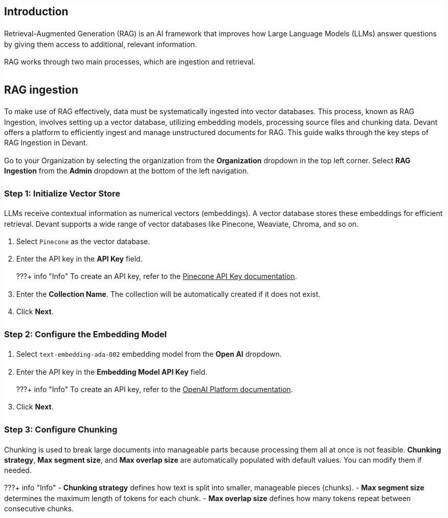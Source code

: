 ## Introduction

Retrieval-Augmented Generation (RAG) is an AI framework that improves how Large Language Models (LLMs) answer questions by giving them access to additional, relevant information.

RAG works through two main processes, which are ingestion and retrieval.

## RAG ingestion
To make use of RAG effectively, data must be systematically ingested into vector databases. This process, known as RAG Ingestion, involves setting up a vector database, utilizing embedding models, processing source files and chunking data.
Devant offers a platform to efficiently ingest and manage unstructured documents for RAG.
This guide walks through the key steps of RAG Ingestion in Devant.

Go to your Organization by selecting the organization from the **Organization** dropdown in the top left corner. Select **RAG Ingestion** from the **Admin** dropdown at the bottom of the left navigation. 

### Step 1: Initialize Vector Store

LLMs receive contextual information as numerical vectors (embeddings). A vector database stores these embeddings for efficient retrieval.
Devant supports a wide range of vector databases like Pinecone, Weaviate, Chroma, and so on. 

1. Select `Pinecone` as the vector database.
2. Enter the API key in the **API Key** field.

    ???+ info "Info"
        To create an API key, refer to the [Pinecone API Key documentation](https://docs.pinecone.io/guides/projects/manage-api-keys#create-an-api-key).

3. Enter the **Collection Name**. The collection will be automatically created if it does not exist.
4. Click **Next**.

### Step 2: Configure the Embedding Model

1. Select `text-embedding-ada-002` embedding model from the **Open AI** dropdown.
2. Enter the API key in the **Embedding Model API Key** field.

    ???+ info "Info"
        To create an API key, refer to the [OpenAI Platform documentation](https://platform.openai.com/docs/guides/embeddings).

3. Click **Next**.

### Step 3: Configure Chunking

Chunking is used to break large documents into manageable parts because processing them all at once is not feasible.
**Chunking strategy**, **Max segment size**, and **Max overlap size** are automatically populated with default values. You can modify them if needed.

???+ info "Info"
    - **Chunking strategy** defines how text is split into smaller, manageable pieces (chunks).
    - **Max segment size** determines the maximum length of tokens for each chunk.
    - **Max overlap size** defines how many tokens repeat between consecutive chunks.
